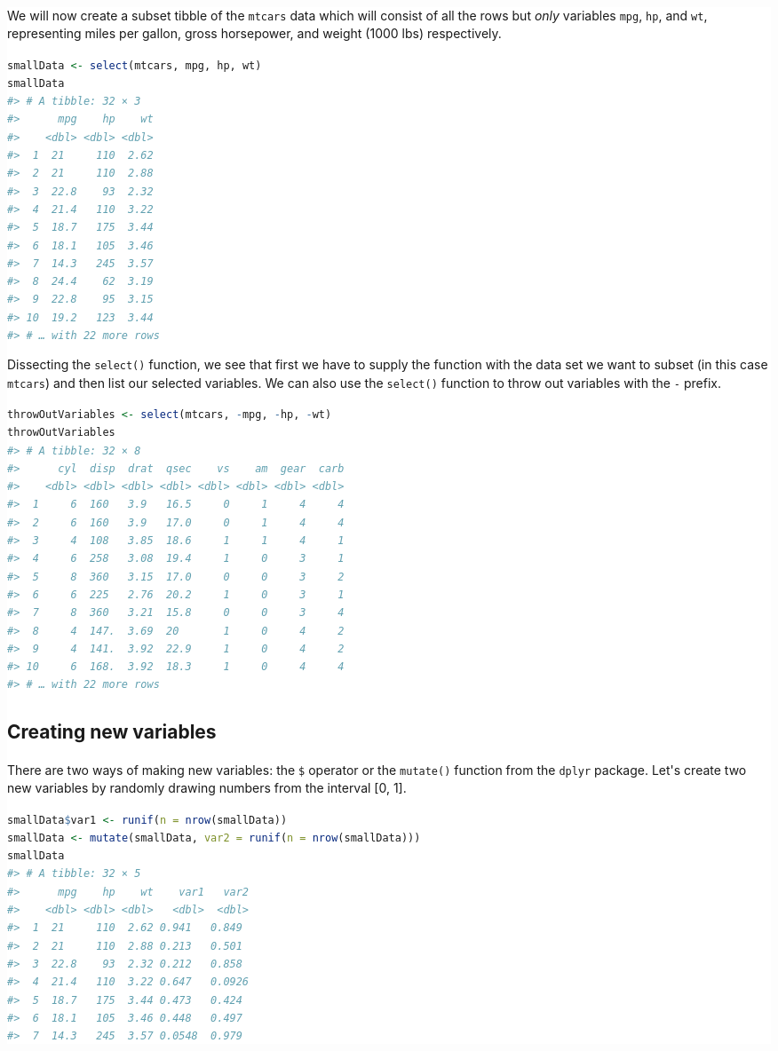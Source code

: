 We will now create a subset tibble of the `mtcars` data which will consist of all the rows but *only* variables `mpg`, `hp`, and `wt`, representing miles per gallon, gross horsepower, and weight (1000 lbs) respectively.


```r
smallData <- select(mtcars, mpg, hp, wt)
smallData
#> # A tibble: 32 × 3
#>      mpg    hp    wt
#>    <dbl> <dbl> <dbl>
#>  1  21     110  2.62
#>  2  21     110  2.88
#>  3  22.8    93  2.32
#>  4  21.4   110  3.22
#>  5  18.7   175  3.44
#>  6  18.1   105  3.46
#>  7  14.3   245  3.57
#>  8  24.4    62  3.19
#>  9  22.8    95  3.15
#> 10  19.2   123  3.44
#> # … with 22 more rows
```

Dissecting the `select()` function, we see that first we have to supply the function with the data set we want to subset (in this case `mtcars`) and then list our selected variables. We can also use the `select()` function to throw out variables with the `-` prefix.


```r
throwOutVariables <- select(mtcars, -mpg, -hp, -wt)
throwOutVariables
#> # A tibble: 32 × 8
#>      cyl  disp  drat  qsec    vs    am  gear  carb
#>    <dbl> <dbl> <dbl> <dbl> <dbl> <dbl> <dbl> <dbl>
#>  1     6  160   3.9   16.5     0     1     4     4
#>  2     6  160   3.9   17.0     0     1     4     4
#>  3     4  108   3.85  18.6     1     1     4     1
#>  4     6  258   3.08  19.4     1     0     3     1
#>  5     8  360   3.15  17.0     0     0     3     2
#>  6     6  225   2.76  20.2     1     0     3     1
#>  7     8  360   3.21  15.8     0     0     3     4
#>  8     4  147.  3.69  20       1     0     4     2
#>  9     4  141.  3.92  22.9     1     0     4     2
#> 10     6  168.  3.92  18.3     1     0     4     4
#> # … with 22 more rows
```

## Creating new variables
There are two ways of making new variables: the `$` operator or the `mutate()` function from the `dplyr` package. Let's create two new variables by randomly drawing numbers from the interval [0, 1].


```r
smallData$var1 <- runif(n = nrow(smallData))
smallData <- mutate(smallData, var2 = runif(n = nrow(smallData)))
smallData
#> # A tibble: 32 × 5
#>      mpg    hp    wt    var1   var2
#>    <dbl> <dbl> <dbl>   <dbl>  <dbl>
#>  1  21     110  2.62 0.941   0.849 
#>  2  21     110  2.88 0.213   0.501 
#>  3  22.8    93  2.32 0.212   0.858 
#>  4  21.4   110  3.22 0.647   0.0926
#>  5  18.7   175  3.44 0.473   0.424 
#>  6  18.1   105  3.46 0.448   0.497 
#>  7  14.3   245  3.57 0.0548  0.979 
```